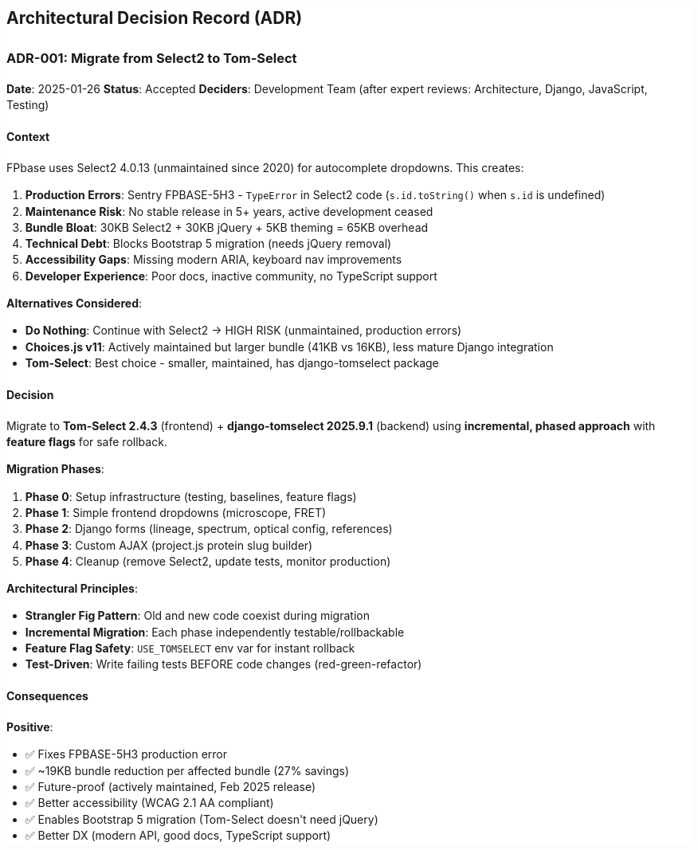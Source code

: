 
## Architectural Decision Record (ADR)

### ADR-001: Migrate from Select2 to Tom-Select

**Date**: 2025-01-26
**Status**: Accepted
**Deciders**: Development Team (after expert reviews: Architecture, Django, JavaScript, Testing)

#### Context

FPbase uses Select2 4.0.13 (unmaintained since 2020) for autocomplete dropdowns. This creates:

1. **Production Errors**: Sentry FPBASE-5H3 - `TypeError` in Select2 code (`s.id.toString()` when `s.id` is undefined)
2. **Maintenance Risk**: No stable release in 5+ years, active development ceased
3. **Bundle Bloat**: 30KB Select2 + 30KB jQuery + 5KB theming = 65KB overhead
4. **Technical Debt**: Blocks Bootstrap 5 migration (needs jQuery removal)
5. **Accessibility Gaps**: Missing modern ARIA, keyboard nav improvements
6. **Developer Experience**: Poor docs, inactive community, no TypeScript support

**Alternatives Considered**:

- **Do Nothing**: Continue with Select2 → HIGH RISK (unmaintained, production errors)
- **Choices.js v11**: Actively maintained but larger bundle (41KB vs 16KB), less mature Django integration
- **Tom-Select**: Best choice - smaller, maintained, has django-tomselect package

#### Decision

Migrate to **Tom-Select 2.4.3** (frontend) + **django-tomselect 2025.9.1** (backend) using **incremental, phased approach** with **feature flags** for safe rollback.

**Migration Phases**:

1. **Phase 0**: Setup infrastructure (testing, baselines, feature flags)
2. **Phase 1**: Simple frontend dropdowns (microscope, FRET)
3. **Phase 2**: Django forms (lineage, spectrum, optical config, references)
4. **Phase 3**: Custom AJAX (project.js protein slug builder)
5. **Phase 4**: Cleanup (remove Select2, update tests, monitor production)

**Architectural Principles**:

- **Strangler Fig Pattern**: Old and new code coexist during migration
- **Incremental Migration**: Each phase independently testable/rollbackable
- **Feature Flag Safety**: `USE_TOMSELECT` env var for instant rollback
- **Test-Driven**: Write failing tests BEFORE code changes (red-green-refactor)

#### Consequences

**Positive**:

- ✅ Fixes FPBASE-5H3 production error
- ✅ ~19KB bundle reduction per affected bundle (27% savings)
- ✅ Future-proof (actively maintained, Feb 2025 release)
- ✅ Better accessibility (WCAG 2.1 AA compliant)
- ✅ Enables Bootstrap 5 migration (Tom-Select doesn't need jQuery)
- ✅ Better DX (modern API, good docs, TypeScript support)
